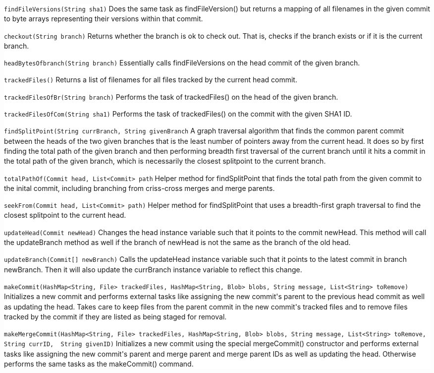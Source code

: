 `findFileVersions(String sha1)` Does the same task as findFileVersion() but
returns a mapping of all filenames in the given commit to byte arrays
representing their versions within that commit.

`checkout(String branch)` Returns whether the branch is ok to check out.
That is, checks if the branch exists or if it is the current branch.

`headBytesOfbranch(String branch)` Essentially calls findFileVersions on
the head commit of the given branch.

`trackedFiles()` Returns a list of filenames for all files tracked by the
current head commit.

`trackedFilesOfBr(String branch)` Performs the task of trackedFiles() on the 
head of the given branch.

`trackedFilesOfCom(String sha1)` Performs the task of trackedFiles() on the 
commit with the given SHA1 ID.

`findSplitPoint(String currBranch, String givenBranch` A graph traversal
algorithm that finds the common parent commit between the heads of the
two given branches that is the least number of pointers away from the 
current head. It does so by first finding the total path of the given
branch and then performing breadth first traversal of the current branch
until it hits a commit in the total path of the given branch, which is
necessarily the closest splitpoint to the current branch. 

`totalPathOf(Commit head, List<Commit> path` Helper method for findSplitPoint
that finds the total path from the given commit to the inital commit,
including branching from criss-cross merges and merge parents.

`seekFrom(Commit head, List<Commit> path)` Helper method for findSplitPoint
that uses a breadth-first graph traversal to find the closest splitpoint
to the current head.

`updateHead(Commit newHead)` Changes the head instance variable such that it
points to the commit newHead. This method will call the updateBranch method as
well if the branch of newHead is not the same as the branch of the old head.

`updateBranch(Commit[] newBranch)` Calls the updateHead instance variable such 
that it points to the latest commit in branch newBranch. Then it will also 
update the currBranch instance variable to reflect this change. 

`makeCommit(HashMap<String, File> trackedFiles, HashMap<String,
Blob> blobs, String message, List<String> toRemove)` Initializes a new commit 
and performs external tasks like assigning the new commit's parent to the 
previous head commit as well as updating the head. Takes care to keep files
from the parent commit in the new commit's tracked files and to remove files
tracked by the commit if they are listed as being staged for removal.

`makeMergeCommit(HashMap<String, File> trackedFiles, HashMap<String,
Blob> blobs, String message, List<String> toRemove, String currID, 
String givenID)` Initializes a new commit using the special mergeCommit()
constructor and performs external tasks like assigning the new commit's parent
and merge parent and merge parent IDs as well as updating the head. Otherwise 
performs the same tasks as the makeCommit() command.
